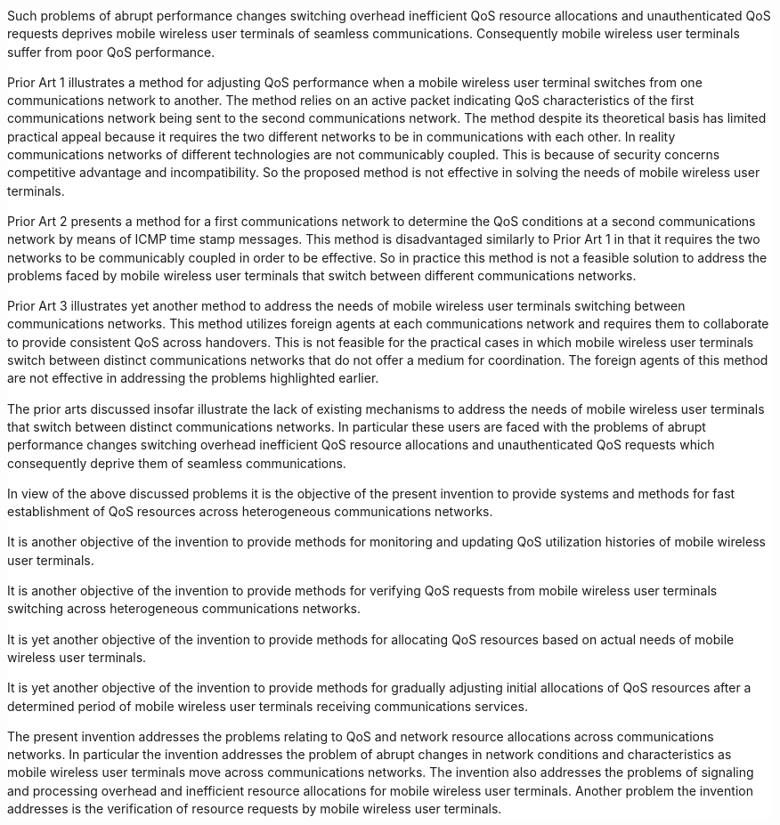 Such problems of abrupt performance changes switching overhead inefficient QoS resource allocations and unauthenticated QoS requests deprives mobile wireless user terminals of seamless communications. Consequently mobile wireless user terminals suffer from poor QoS performance.

 Prior Art 1 illustrates a method for adjusting QoS performance when a mobile wireless user terminal switches from one communications network to another. The method relies on an active packet indicating QoS characteristics of the first communications network being sent to the second communications network. The method despite its theoretical basis has limited practical appeal because it requires the two different networks to be in communications with each other. In reality communications networks of different technologies are not communicably coupled. This is because of security concerns competitive advantage and incompatibility. So the proposed method is not effective in solving the needs of mobile wireless user terminals.

 Prior Art 2 presents a method for a first communications network to determine the QoS conditions at a second communications network by means of ICMP time stamp messages. This method is disadvantaged similarly to Prior Art 1 in that it requires the two networks to be communicably coupled in order to be effective. So in practice this method is not a feasible solution to address the problems faced by mobile wireless user terminals that switch between different communications networks.

 Prior Art 3 illustrates yet another method to address the needs of mobile wireless user terminals switching between communications networks. This method utilizes foreign agents at each communications network and requires them to collaborate to provide consistent QoS across handovers. This is not feasible for the practical cases in which mobile wireless user terminals switch between distinct communications networks that do not offer a medium for coordination. The foreign agents of this method are not effective in addressing the problems highlighted earlier.

The prior arts discussed insofar illustrate the lack of existing mechanisms to address the needs of mobile wireless user terminals that switch between distinct communications networks. In particular these users are faced with the problems of abrupt performance changes switching overhead inefficient QoS resource allocations and unauthenticated QoS requests which consequently deprive them of seamless communications.

In view of the above discussed problems it is the objective of the present invention to provide systems and methods for fast establishment of QoS resources across heterogeneous communications networks.

It is another objective of the invention to provide methods for monitoring and updating QoS utilization histories of mobile wireless user terminals.

It is another objective of the invention to provide methods for verifying QoS requests from mobile wireless user terminals switching across heterogeneous communications networks.

It is yet another objective of the invention to provide methods for allocating QoS resources based on actual needs of mobile wireless user terminals.

It is yet another objective of the invention to provide methods for gradually adjusting initial allocations of QoS resources after a determined period of mobile wireless user terminals receiving communications services.

The present invention addresses the problems relating to QoS and network resource allocations across communications networks. In particular the invention addresses the problem of abrupt changes in network conditions and characteristics as mobile wireless user terminals move across communications networks. The invention also addresses the problems of signaling and processing overhead and inefficient resource allocations for mobile wireless user terminals. Another problem the invention addresses is the verification of resource requests by mobile wireless user terminals.
